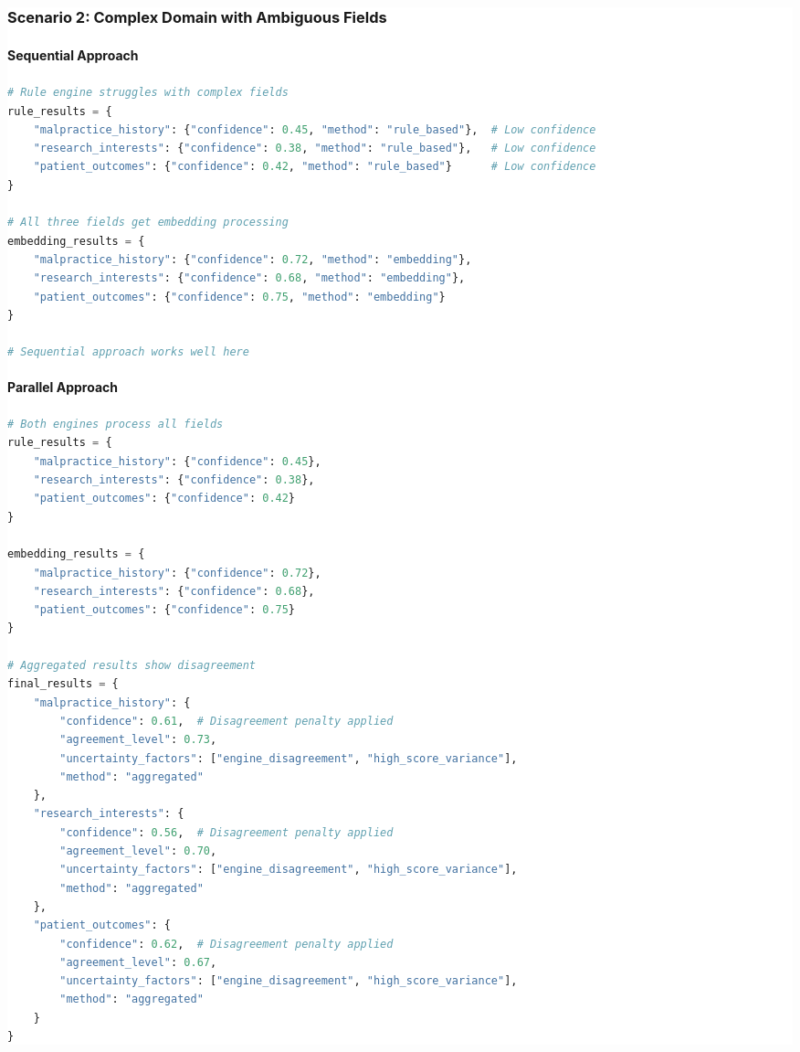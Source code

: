 ### **Scenario 2: Complex Domain with Ambiguous Fields**

#### **Sequential Approach**

```python
# Rule engine struggles with complex fields
rule_results = {
    "malpractice_history": {"confidence": 0.45, "method": "rule_based"},  # Low confidence
    "research_interests": {"confidence": 0.38, "method": "rule_based"},   # Low confidence
    "patient_outcomes": {"confidence": 0.42, "method": "rule_based"}      # Low confidence
}

# All three fields get embedding processing
embedding_results = {
    "malpractice_history": {"confidence": 0.72, "method": "embedding"},
    "research_interests": {"confidence": 0.68, "method": "embedding"},
    "patient_outcomes": {"confidence": 0.75, "method": "embedding"}
}

# Sequential approach works well here
```

#### **Parallel Approach**

```python
# Both engines process all fields
rule_results = {
    "malpractice_history": {"confidence": 0.45},
    "research_interests": {"confidence": 0.38},
    "patient_outcomes": {"confidence": 0.42}
}

embedding_results = {
    "malpractice_history": {"confidence": 0.72},
    "research_interests": {"confidence": 0.68},
    "patient_outcomes": {"confidence": 0.75}
}

# Aggregated results show disagreement
final_results = {
    "malpractice_history": {
        "confidence": 0.61,  # Disagreement penalty applied
        "agreement_level": 0.73,
        "uncertainty_factors": ["engine_disagreement", "high_score_variance"],
        "method": "aggregated"
    },
    "research_interests": {
        "confidence": 0.56,  # Disagreement penalty applied
        "agreement_level": 0.70,
        "uncertainty_factors": ["engine_disagreement", "high_score_variance"],
        "method": "aggregated"
    },
    "patient_outcomes": {
        "confidence": 0.62,  # Disagreement penalty applied
        "agreement_level": 0.67,
        "uncertainty_factors": ["engine_disagreement", "high_score_variance"],
        "method": "aggregated"
    }
}
```
